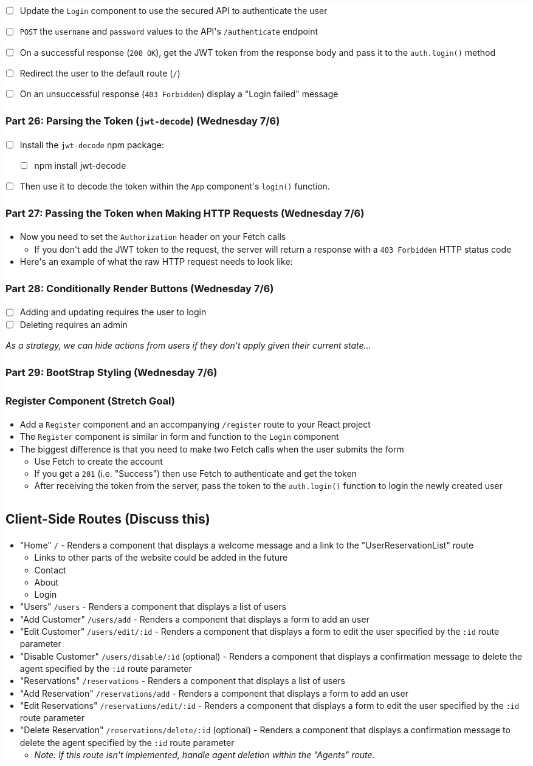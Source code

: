 * [ ] Update the `Login` component to use the secured  API to authenticate the user
* [ ] `POST` the `username` and `password` values to the API's `/authenticate` endpoint
* [ ] On a successful response (`200 OK`), get the JWT token from the response body and pass it to the `auth.login()` method
* [ ] Redirect the user to the default route (`/`)
* [ ] On an unsuccessful response (`403 Forbidden`) display a "Login failed" message
 
 
### Part 26: Parsing the Token (`jwt-decode`) (Wednesday 7/6) 
 
* [ ] Install the `jwt-decode` npm package:
  * [ ] npm install jwt-decode
* [ ] Then use it to decode the token within the `App` component's `login()` function.
 
 
### Part 27: Passing the Token when Making HTTP Requests (Wednesday 7/6) 
 
- Now you need to set the `Authorization` header on your Fetch calls
  - If you don't add the JWT token to the request, the server will return a response with a `403 Forbidden` HTTP status code
- Here's an example of what the raw HTTP request needs to look like:
 
 
### Part 28: Conditionally Render Buttons (Wednesday 7/6) 
 
* [ ] Adding and updating requires the user to login
* [ ] Deleting requires an admin
 
_As a strategy, we can hide actions from users if they don't apply given their current state..._
 
### Part 29: BootStrap Styling (Wednesday 7/6) 
 
 
### Register Component (Stretch Goal)
 
- Add a `Register` component and an accompanying `/register` route to your React project
- The `Register` component is similar in form and function to the `Login` component
- The biggest difference is that you need to make two Fetch calls when the user submits the form
  - Use Fetch to create the account
  - If you get a `201` (i.e. "Success") then use Fetch to authenticate and get the token
  - After receiving the token from the server, pass the token to the `auth.login()` function to login the newly created user
 
## Client-Side Routes (Discuss this)
 
- "Home" `/` - Renders a component that displays a welcome message and a link to the "UserReservationList" route
  - Links to other parts of the website could be added in the future
  - Contact
  - About
  - Login
- "Users" `/users` - Renders a component that displays a list of users
- "Add Customer" `/users/add` - Renders a component that displays a form to add an user
- "Edit Customer" `/users/edit/:id` - Renders a component that displays a form to edit the user specified by the `:id` route parameter
- "Disable Customer" `/users/disable/:id` (optional) - Renders a component that displays a confirmation message to delete the agent specified by the `:id` route parameter
- "Reservations" `/reservations` - Renders a component that displays a list of users
- "Add Reservation" `/reservations/add` - Renders a component that displays a form to add an user
- "Edit Reservations" `/reservations/edit/:id` - Renders a component that displays a form to edit the user specified by the `:id` route parameter
- "Delete Reservation" `/reservations/delete/:id` (optional) - Renders a component that displays a confirmation message to delete the agent specified by the `:id` route parameter
  - _Note: If this route isn't implemented, handle agent deletion within the "Agents" route._